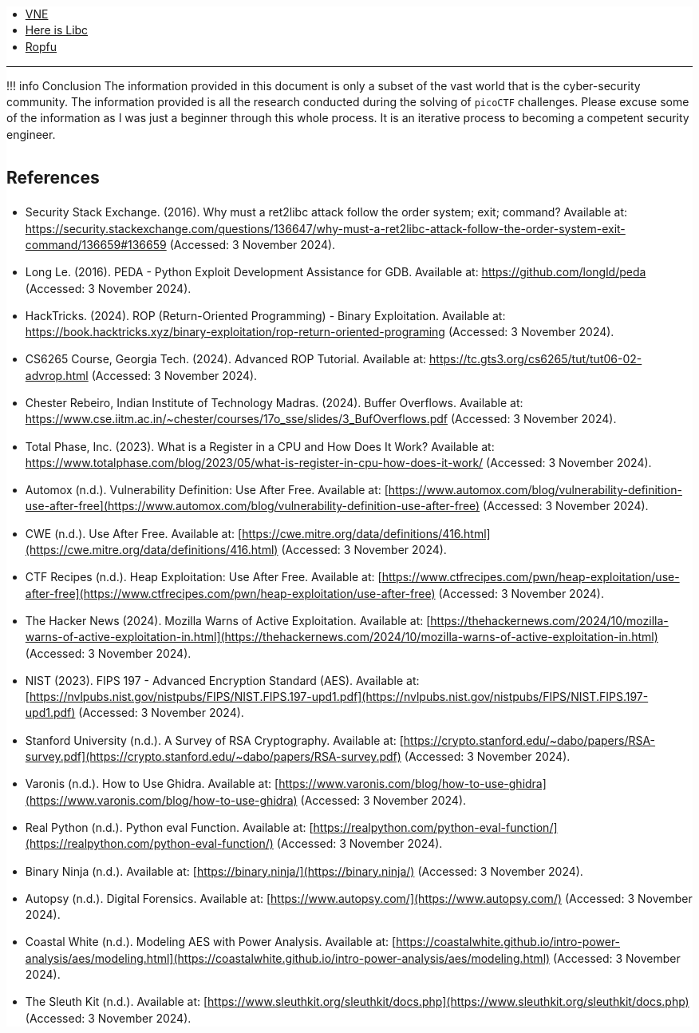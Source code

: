 - [VNE](https://github.com/kaliypsocraft/something-awesome/blob/main/bin_exploit/vne/vne.md)
- [Here is Libc](https://github.com/kaliypsocraft/something-awesome/blob/main/bin_exploit/here_is_libc/here_is_libc.md)
- [Ropfu](https://github.com/kaliypsocraft/something-awesome/blob/main/bin_exploit/ropfu/ropfu.md)
---

!!! info Conclusion
    The information provided in this document is only a subset of the vast world that is the cyber-security community. The information provided is all the research conducted during the solving of `picoCTF` challenges. Please excuse some of the information as I was just a beginner through this whole process. It is an iterative process to becoming a competent security engineer.

## References

- Security Stack Exchange. (2016). Why must a ret2libc attack follow the order system; exit; command? Available at: https://security.stackexchange.com/questions/136647/why-must-a-ret2libc-attack-follow-the-order-system-exit-command/136659#136659 (Accessed: 3 November 2024).

- Long Le. (2016). PEDA - Python Exploit Development Assistance for GDB. Available at: https://github.com/longld/peda (Accessed: 3 November 2024).

- HackTricks. (2024). ROP (Return-Oriented Programming) - Binary Exploitation. Available at: https://book.hacktricks.xyz/binary-exploitation/rop-return-oriented-programing (Accessed: 3 November 2024).

- CS6265 Course, Georgia Tech. (2024). Advanced ROP Tutorial. Available at: https://tc.gts3.org/cs6265/tut/tut06-02-advrop.html (Accessed: 3 November 2024).

- Chester Rebeiro, Indian Institute of Technology Madras. (2024). Buffer Overflows. Available at: https://www.cse.iitm.ac.in/~chester/courses/17o_sse/slides/3_BufOverflows.pdf (Accessed: 3 November 2024).

- Total Phase, Inc. (2023). What is a Register in a CPU and How Does It Work? Available at: https://www.totalphase.com/blog/2023/05/what-is-register-in-cpu-how-does-it-work/ (Accessed: 3 November 2024).

- Automox (n.d.). Vulnerability Definition: Use After Free. Available at: [https://www.automox.com/blog/vulnerability-definition-use-after-free](https://www.automox.com/blog/vulnerability-definition-use-after-free) (Accessed: 3 November 2024).
- CWE (n.d.). Use After Free. Available at: [https://cwe.mitre.org/data/definitions/416.html](https://cwe.mitre.org/data/definitions/416.html) (Accessed: 3 November 2024).
- CTF Recipes (n.d.). Heap Exploitation: Use After Free. Available at: [https://www.ctfrecipes.com/pwn/heap-exploitation/use-after-free](https://www.ctfrecipes.com/pwn/heap-exploitation/use-after-free) (Accessed: 3 November 2024).
- The Hacker News (2024). Mozilla Warns of Active Exploitation. Available at: [https://thehackernews.com/2024/10/mozilla-warns-of-active-exploitation-in.html](https://thehackernews.com/2024/10/mozilla-warns-of-active-exploitation-in.html) (Accessed: 3 November 2024).
- NIST (2023). FIPS 197 - Advanced Encryption Standard (AES). Available at: [https://nvlpubs.nist.gov/nistpubs/FIPS/NIST.FIPS.197-upd1.pdf](https://nvlpubs.nist.gov/nistpubs/FIPS/NIST.FIPS.197-upd1.pdf) (Accessed: 3 November 2024).
- Stanford University (n.d.). A Survey of RSA Cryptography. Available at: [https://crypto.stanford.edu/~dabo/papers/RSA-survey.pdf](https://crypto.stanford.edu/~dabo/papers/RSA-survey.pdf) (Accessed: 3 November 2024).
- Varonis (n.d.). How to Use Ghidra. Available at: [https://www.varonis.com/blog/how-to-use-ghidra](https://www.varonis.com/blog/how-to-use-ghidra) (Accessed: 3 November 2024).
- Real Python (n.d.). Python eval Function. Available at: [https://realpython.com/python-eval-function/](https://realpython.com/python-eval-function/) (Accessed: 3 November 2024).
- Binary Ninja (n.d.). Available at: [https://binary.ninja/](https://binary.ninja/) (Accessed: 3 November 2024).
- Autopsy (n.d.). Digital Forensics. Available at: [https://www.autopsy.com/](https://www.autopsy.com/) (Accessed: 3 November 2024).
- Coastal White (n.d.). Modeling AES with Power Analysis. Available at: [https://coastalwhite.github.io/intro-power-analysis/aes/modeling.html](https://coastalwhite.github.io/intro-power-analysis/aes/modeling.html) (Accessed: 3 November 2024).
- The Sleuth Kit (n.d.). Available at: [https://www.sleuthkit.org/sleuthkit/docs.php](https://www.sleuthkit.org/sleuthkit/docs.php) (Accessed: 3 November 2024).